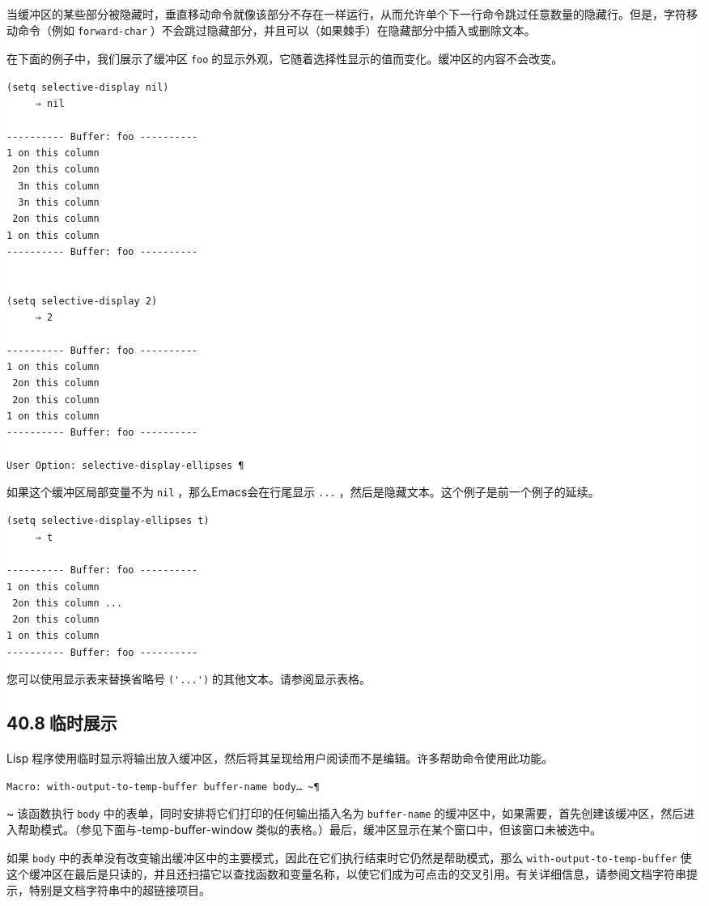 当缓冲区的某些部分被隐藏时，垂直移动命令就像该部分不存在一样运行，从而允许单个下一行命令跳过任意数量的隐藏行。但是，字符移动命令（例如 `forward-char` ）不会跳过隐藏部分，并且可以（如果棘手）在隐藏部分中插入或删除文本。

在下面的例子中，我们展示了缓冲区 `foo` 的显示外观，它随着选择性显示的值而变化。缓冲区的内容不会改变。

    
    
    (setq selective-display nil)
         ⇒ nil
    
    ---------- Buffer: foo ----------
    1 on this column
     2on this column
      3n this column
      3n this column
     2on this column
    1 on this column
    ---------- Buffer: foo ----------
    
    
    (setq selective-display 2)
         ⇒ 2
    
    ---------- Buffer: foo ----------
    1 on this column
     2on this column
     2on this column
    1 on this column
    ---------- Buffer: foo ----------

    User Option: selective-display-ellipses ¶

如果这个缓冲区局部变量不为 `nil` ，那么Emacs会在行尾显示 `...` ，然后是隐藏文本。这个例子是前一个例子的延续。

    (setq selective-display-ellipses t)
         ⇒ t
    
    ---------- Buffer: foo ----------
    1 on this column
     2on this column ...
     2on this column
    1 on this column
    ---------- Buffer: foo ----------

您可以使用显示表来替换省略号 `('...')` 的其他文本。请参阅显示表格。


<a id="org722af87"></a>

## 40.8 临时展示

Lisp 程序使用临时显示将输出放入缓冲区，然后将其呈现给用户阅读而不是编辑。许多帮助命令使用此功能。

    Macro: with-output-to-temp-buffer buffer-name body… ~¶

~ 该函数执行 `body` 中的表单，同时安排将它们打印的任何输出插入名为 `buffer-name` 的缓冲区中，如果需要，首先创建该缓冲区，然后进入帮助模式。（参见下面与-temp-buffer-window 类似的表格。）最后，缓冲区显示在某个窗口中，但该窗口未被选中。

如果 `body` 中的表单没有改变输出缓冲区中的主要模式，因此在它们执行结束时它仍然是帮助模式，那么 `with-output-to-temp-buffer` 使这个缓冲区在最后是只读的，并且还扫描它以查找函数和变量名称，以使它们成为可点击的交叉引用。有关详细信息，请参阅文档字符串提示，特别是文档字符串中的超链接项目。
